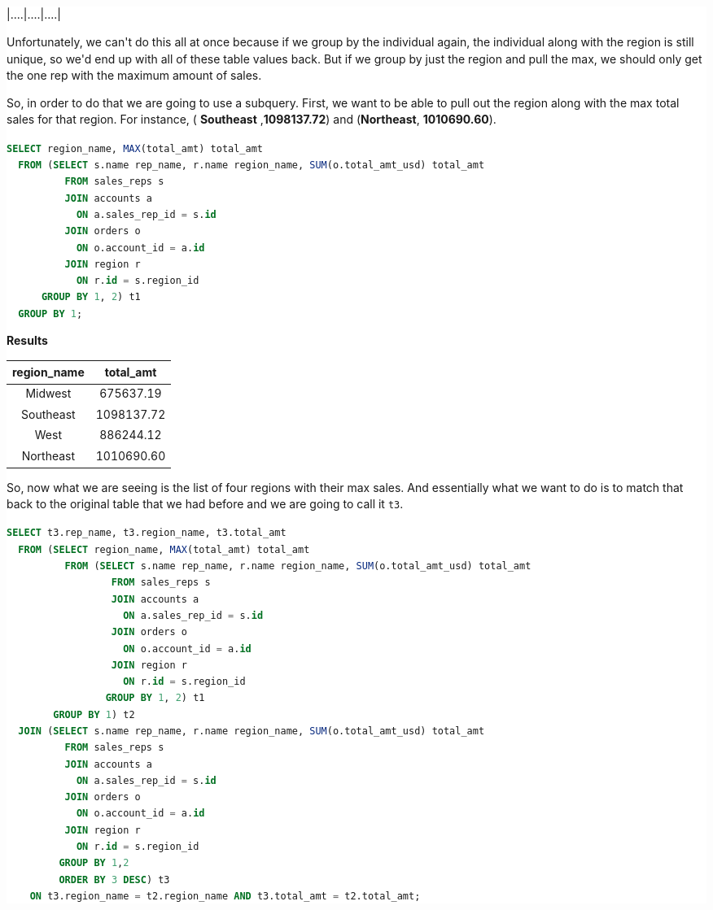 |....|....|....|

Unfortunately, we can't do this all at once because if we group by the individual again, the individual along with the region is still unique, so we'd end up with all of these table values back. But if we group by just the region and pull the max, we should only get the one rep with the maximum amount of sales.

So, in order to do that we are going to use a subquery. First, we want to be able to pull out the region along with the max total sales for that region. For instance, ( **Southeast** ,**1098137.72**) and (**Northeast**, **1010690.60**).


```SQL
SELECT region_name, MAX(total_amt) total_amt
  FROM (SELECT s.name rep_name, r.name region_name, SUM(o.total_amt_usd) total_amt
          FROM sales_reps s
          JOIN accounts a
            ON a.sales_rep_id = s.id
          JOIN orders o
            ON o.account_id = a.id
          JOIN region r
            ON r.id = s.region_id
      GROUP BY 1, 2) t1
  GROUP BY 1;
```

**Results**

|region_name | total_amt|
|:----------:|:-----------:|
| Midwest     |  675637.19|
| Southeast   | 1098137.72|
| West        |  886244.12|
| Northeast   | 1010690.60|


So, now what we are seeing is the list of four regions with their max sales. And essentially what we want to do is to match that back to the original table that we had before and we are going to call it `t3`.

```SQL
SELECT t3.rep_name, t3.region_name, t3.total_amt
  FROM (SELECT region_name, MAX(total_amt) total_amt
          FROM (SELECT s.name rep_name, r.name region_name, SUM(o.total_amt_usd) total_amt
                  FROM sales_reps s
                  JOIN accounts a
                    ON a.sales_rep_id = s.id
                  JOIN orders o
                    ON o.account_id = a.id
                  JOIN region r
                    ON r.id = s.region_id
                 GROUP BY 1, 2) t1
        GROUP BY 1) t2
  JOIN (SELECT s.name rep_name, r.name region_name, SUM(o.total_amt_usd) total_amt
          FROM sales_reps s
          JOIN accounts a
            ON a.sales_rep_id = s.id
          JOIN orders o
            ON o.account_id = a.id
          JOIN region r
            ON r.id = s.region_id
         GROUP BY 1,2
         ORDER BY 3 DESC) t3
    ON t3.region_name = t2.region_name AND t3.total_amt = t2.total_amt;
```
